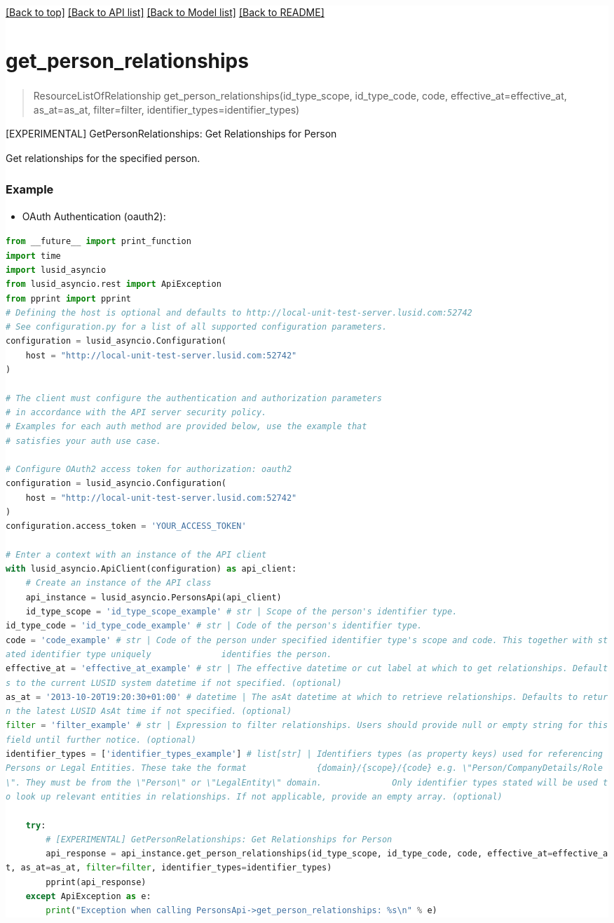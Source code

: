 [[Back to top]](#) [[Back to API list]](../README.md#documentation-for-api-endpoints) [[Back to Model list]](../README.md#documentation-for-models) [[Back to README]](../README.md)

# **get_person_relationships**
> ResourceListOfRelationship get_person_relationships(id_type_scope, id_type_code, code, effective_at=effective_at, as_at=as_at, filter=filter, identifier_types=identifier_types)

[EXPERIMENTAL] GetPersonRelationships: Get Relationships for Person

Get relationships for the specified person.

### Example

* OAuth Authentication (oauth2):
```python
from __future__ import print_function
import time
import lusid_asyncio
from lusid_asyncio.rest import ApiException
from pprint import pprint
# Defining the host is optional and defaults to http://local-unit-test-server.lusid.com:52742
# See configuration.py for a list of all supported configuration parameters.
configuration = lusid_asyncio.Configuration(
    host = "http://local-unit-test-server.lusid.com:52742"
)

# The client must configure the authentication and authorization parameters
# in accordance with the API server security policy.
# Examples for each auth method are provided below, use the example that
# satisfies your auth use case.

# Configure OAuth2 access token for authorization: oauth2
configuration = lusid_asyncio.Configuration(
    host = "http://local-unit-test-server.lusid.com:52742"
)
configuration.access_token = 'YOUR_ACCESS_TOKEN'

# Enter a context with an instance of the API client
with lusid_asyncio.ApiClient(configuration) as api_client:
    # Create an instance of the API class
    api_instance = lusid_asyncio.PersonsApi(api_client)
    id_type_scope = 'id_type_scope_example' # str | Scope of the person's identifier type.
id_type_code = 'id_type_code_example' # str | Code of the person's identifier type.
code = 'code_example' # str | Code of the person under specified identifier type's scope and code. This together with stated identifier type uniquely              identifies the person.
effective_at = 'effective_at_example' # str | The effective datetime or cut label at which to get relationships. Defaults to the current LUSID system datetime if not specified. (optional)
as_at = '2013-10-20T19:20:30+01:00' # datetime | The asAt datetime at which to retrieve relationships. Defaults to return the latest LUSID AsAt time if not specified. (optional)
filter = 'filter_example' # str | Expression to filter relationships. Users should provide null or empty string for this field until further notice. (optional)
identifier_types = ['identifier_types_example'] # list[str] | Identifiers types (as property keys) used for referencing Persons or Legal Entities. These take the format              {domain}/{scope}/{code} e.g. \"Person/CompanyDetails/Role\". They must be from the \"Person\" or \"LegalEntity\" domain.              Only identifier types stated will be used to look up relevant entities in relationships. If not applicable, provide an empty array. (optional)

    try:
        # [EXPERIMENTAL] GetPersonRelationships: Get Relationships for Person
        api_response = api_instance.get_person_relationships(id_type_scope, id_type_code, code, effective_at=effective_at, as_at=as_at, filter=filter, identifier_types=identifier_types)
        pprint(api_response)
    except ApiException as e:
        print("Exception when calling PersonsApi->get_person_relationships: %s\n" % e)
```
